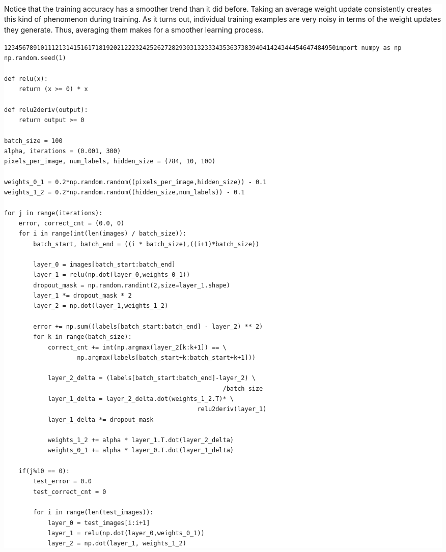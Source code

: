 Notice that the training accuracy has a smoother trend than it did before. Taking an average weight update consistently creates this kind of phenomenon during training. As it turns out, individual training examples are very noisy in terms of the weight updates they generate. Thus, averaging them makes for a smoother learning process.

```
1234567891011121314151617181920212223242526272829303132333435363738394041424344454647484950import numpy as np
np.random.seed(1)

def relu(x):
    return (x >= 0) * x

def relu2deriv(output):
    return output >= 0

batch_size = 100
alpha, iterations = (0.001, 300)
pixels_per_image, num_labels, hidden_size = (784, 10, 100)

weights_0_1 = 0.2*np.random.random((pixels_per_image,hidden_size)) - 0.1
weights_1_2 = 0.2*np.random.random((hidden_size,num_labels)) - 0.1

for j in range(iterations):
    error, correct_cnt = (0.0, 0)
    for i in range(int(len(images) / batch_size)):
        batch_start, batch_end = ((i * batch_size),((i+1)*batch_size))

        layer_0 = images[batch_start:batch_end]
        layer_1 = relu(np.dot(layer_0,weights_0_1))
        dropout_mask = np.random.randint(2,size=layer_1.shape)
        layer_1 *= dropout_mask * 2
        layer_2 = np.dot(layer_1,weights_1_2)

        error += np.sum((labels[batch_start:batch_end] - layer_2) ** 2)
        for k in range(batch_size):
            correct_cnt += int(np.argmax(layer_2[k:k+1]) == \
                    np.argmax(labels[batch_start+k:batch_start+k+1]))

            layer_2_delta = (labels[batch_start:batch_end]-layer_2) \
                                                            /batch_size
            layer_1_delta = layer_2_delta.dot(weights_1_2.T)* \
                                                     relu2deriv(layer_1)
            layer_1_delta *= dropout_mask

            weights_1_2 += alpha * layer_1.T.dot(layer_2_delta)
            weights_0_1 += alpha * layer_0.T.dot(layer_1_delta)

    if(j%10 == 0):
        test_error = 0.0
        test_correct_cnt = 0

        for i in range(len(test_images)):
            layer_0 = test_images[i:i+1]
            layer_1 = relu(np.dot(layer_0,weights_0_1))
            layer_2 = np.dot(layer_1, weights_1_2)
```
